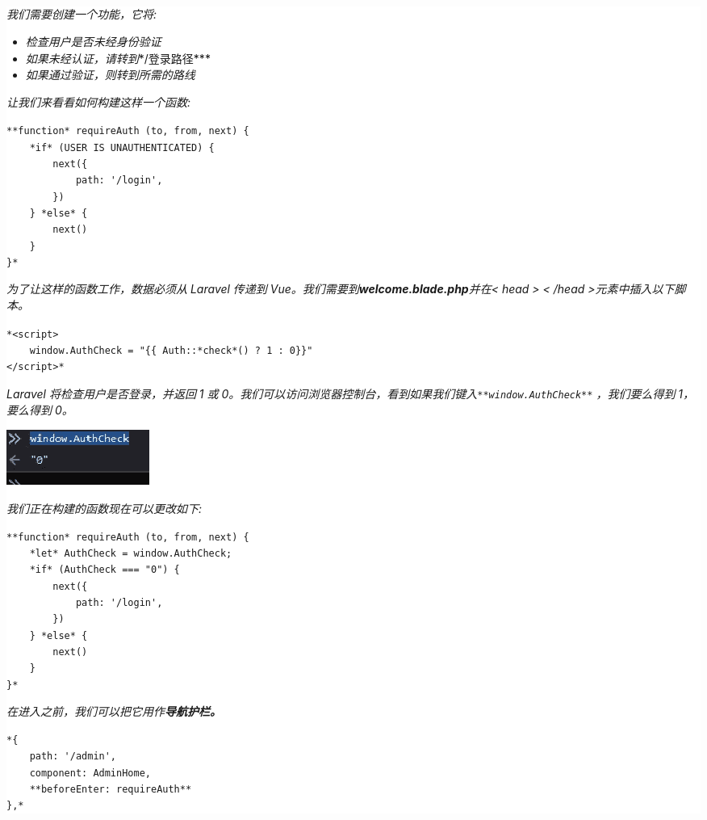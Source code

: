 *我们需要创建一个功能，它将:*

*   *检查用户是否未经身份验证*
*   *如果未经认证，请转到**/登录路径***
*   *如果通过验证，则转到所需的路线*

*让我们来看看如何构建这样一个函数:*

```
**function* requireAuth (to, from, next) {
    *if* (USER IS UNAUTHENTICATED) {
        next({
            path: '/login',
        })
    } *else* {
        next()
    }
}*
```

*为了让这样的函数工作，数据必须从 Laravel 传递到 Vue。我们需要到**welcome.blade.php**并在< head > < /head >元素中插入以下脚本。*

```
*<script>
    window.AuthCheck = "{{ Auth::*check*() ? 1 : 0}}"
</script>*
```

*Laravel 将检查用户是否登录，并返回 1 或 0。我们可以访问浏览器控制台，看到如果我们键入`**window.AuthCheck**` ，我们要么得到 1，要么得到 0。*

*![](img/d43f8be1484915891303059d37252e10.png)*

*我们正在构建的函数现在可以更改如下:*

```
**function* requireAuth (to, from, next) {
    *let* AuthCheck = window.AuthCheck;
    *if* (AuthCheck === "0") {
        next({
            path: '/login',
        })
    } *else* {
        next()
    }
}*
```

*在进入之前，我们可以把它用作**导航护栏。***

```
*{
    path: '/admin',
    component: AdminHome,
    **beforeEnter: requireAuth**
},*
```
